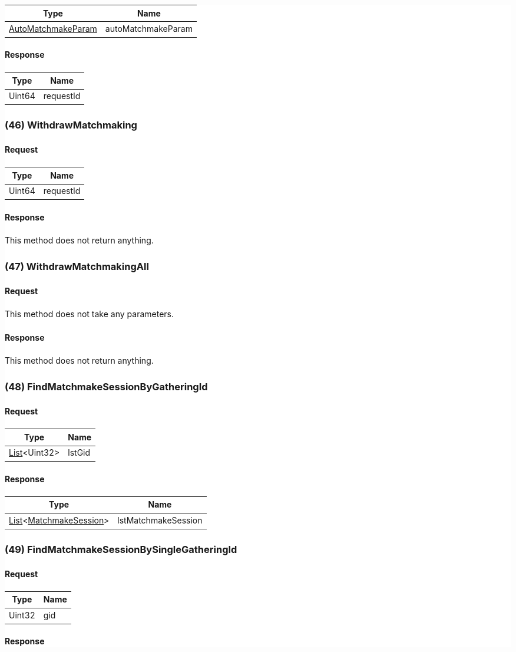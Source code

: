 | Type                 | Name               |
| -------------------- | ------------------ |
| [AutoMatchmakeParam] | autoMatchmakeParam |

#### Response

| Type   | Name      |
| ------ | --------- |
| Uint64 | requestId |

### (46) WithdrawMatchmaking
#### Request

| Type   | Name      |
| ------ | --------- |
| Uint64 | requestId |

#### Response
This method does not return anything.

### (47) WithdrawMatchmakingAll
#### Request
This method does not take any parameters.

#### Response
This method does not return anything.

### (48) FindMatchmakeSessionByGatheringId
#### Request

| Type                 | Name   |
| -------------------- | ------ |
| [List]&lt;Uint32&gt; | lstGid |

#### Response

| Type                             | Name                |
| -------------------------------- | ------------------- |
| [List]&lt;[MatchmakeSession]&gt; | lstMatchmakeSession |

### (49) FindMatchmakeSessionBySingleGatheringId
#### Request

| Type   | Name |
| ------ | ---- |
| Uint32 | gid  |

#### Response


[String]: /docs/nex/types#string
[Data]: /docs/nex/types#anydataholder
[List]: /docs/nex/types#list
[Buffer]: /docs/nex/types#buffer
[PID]: /docs/nex/types#pid
[Gathering]: /docs/nex/protocols/match-making/types#gathering-structure
[MatchmakeSessionSearchCriteria]: /docs/nex/protocols/match-making/types#matchmakesessionsearchcriteria-structure
[ResultRange]: /docs/nex/types#resultrange-structure
[GatheringURLs]: /docs/nex/protocols/match-making/types#gatheringurls-structure
[NotificationEvent]: Notification-Protocol#notificationevent-structure
[PlayingSession]: /docs/nex/protocols/match-making/types#playingsession-structure
[PersistentGathering]: /docs/nex/protocols/match-making/types#persistentgathering-structure
[SimplePlayingSession]: /docs/nex/protocols/match-making/types#simpleplayingsession-structure
[SimpleCommunity]: /docs/nex/protocols/match-making/types#simplecommunity-structure
[CreateMatchmakeSessionParam]: /docs/nex/protocols/match-making/types#creatematchmakesessionparam-structure
[MatchmakeSession]: /docs/nex/protocols/match-making/types#matchmakesession-structure
[JoinMatchmakeSessionParam]: /docs/nex/protocols/match-making/types#joinmatchmakesessionparam-structure
[AutoMatchmakeParam]: /docs/nex/protocols/match-making/types#automatchmakeparam-structure
[UpdateMatchmakeSessionParam]: /docs/nex/protocols/match-making/types#updatematchmakesessionparam-structure
[FindMatchmakeSessionByParticipantParam]: /docs/nex/protocols/match-making/types#findmatchmakesessionbyparticipantparam-structure
[FindMatchmakeSessionByParticipantResult]: /docs/nex/protocols/match-making/types#findmatchmakesessionbyparticipantresult-structure